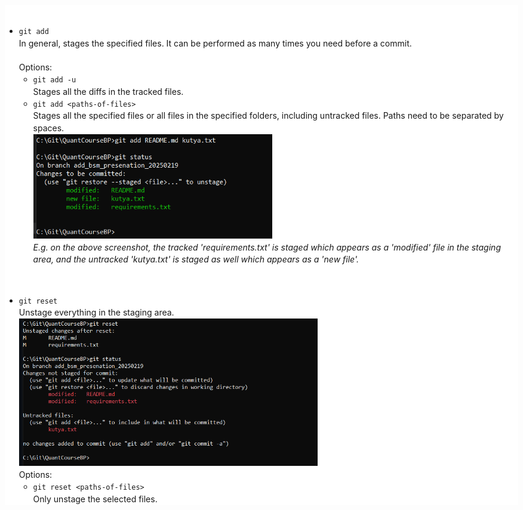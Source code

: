 <br>

* `git add` <br>
In general, stages the specified files. It can be performed as many times you need before a commit. <br><br>
Options:
    * `git add -u` <br>
    Stages all the diffs in the tracked files.
    * `git add <paths-of-files>` <br>
    Stages all the specified files or all files in the specified folders, including untracked files. Paths need to be
    separated by spaces. <br>
    <img src="_images/git_add.png" width="400"> <br>
    *E.g. on the above screenshot, the tracked 'requirements.txt' is staged which appears as a 'modified' file in the
    staging area, and the untracked 'kutya.txt' is staged as well which appears as a 'new file'.*

<br>

* `git reset` <br>
Unstage everything in the staging area. <br>
<img src="_images/git_reset.png" width="500"> <br>
Options:
    * `git reset <paths-of-files>` <br>
    Only unstage the selected files.
